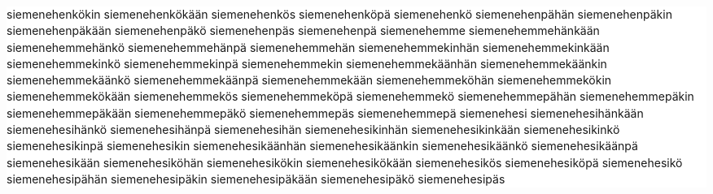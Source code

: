 siemenehenkökin
siemenehenkökään
siemenehenkös
siemenehenköpä
siemenehenkö
siemenehenpähän
siemenehenpäkin
siemenehenpäkään
siemenehenpäkö
siemenehenpäs
siemenehenpä
siemenehemme
siemenehemmehänkään
siemenehemmehänkö
siemenehemmehänpä
siemenehemmehän
siemenehemmekinhän
siemenehemmekinkään
siemenehemmekinkö
siemenehemmekinpä
siemenehemmekin
siemenehemmekäänhän
siemenehemmekäänkin
siemenehemmekäänkö
siemenehemmekäänpä
siemenehemmekään
siemenehemmeköhän
siemenehemmekökin
siemenehemmekökään
siemenehemmekös
siemenehemmeköpä
siemenehemmekö
siemenehemmepähän
siemenehemmepäkin
siemenehemmepäkään
siemenehemmepäkö
siemenehemmepäs
siemenehemmepä
siemenehesi
siemenehesihänkään
siemenehesihänkö
siemenehesihänpä
siemenehesihän
siemenehesikinhän
siemenehesikinkään
siemenehesikinkö
siemenehesikinpä
siemenehesikin
siemenehesikäänhän
siemenehesikäänkin
siemenehesikäänkö
siemenehesikäänpä
siemenehesikään
siemenehesiköhän
siemenehesikökin
siemenehesikökään
siemenehesikös
siemenehesiköpä
siemenehesikö
siemenehesipähän
siemenehesipäkin
siemenehesipäkään
siemenehesipäkö
siemenehesipäs